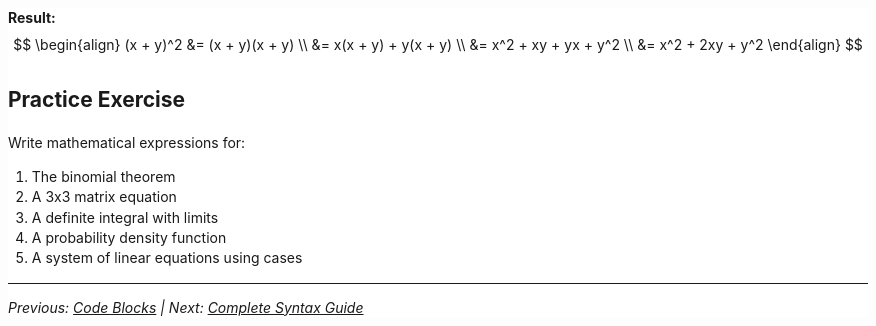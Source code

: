 **Result:**
$$
\begin{align}
(x + y)^2 &= (x + y)(x + y) \\
&= x(x + y) + y(x + y) \\
&= x^2 + xy + yx + y^2 \\
&= x^2 + 2xy + y^2
\end{align}
$$

## Practice Exercise

Write mathematical expressions for:

1. The binomial theorem
2. A 3x3 matrix equation
3. A definite integral with limits
4. A probability density function
5. A system of linear equations using cases

---

*Previous: [Code Blocks](advanced/2_code_blocks) | Next: [Complete Syntax Guide](reference/1_complete_syntax)*